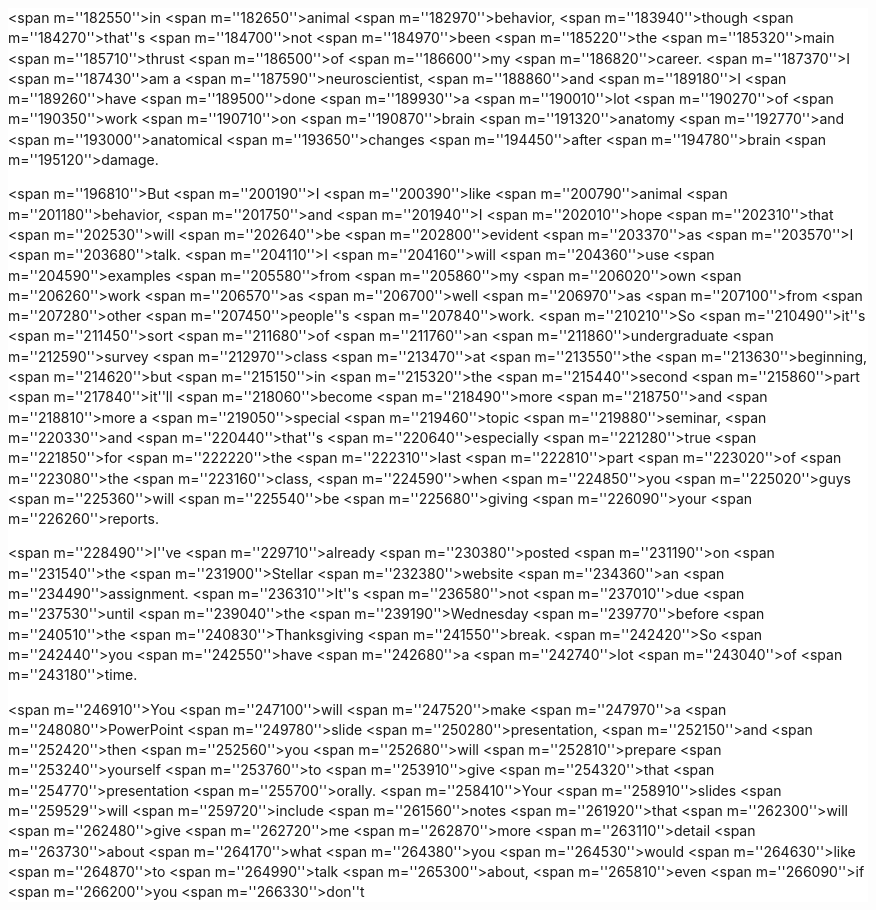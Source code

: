   <span m=''182550''>in</span> <span m=''182650''>animal</span> <span m=''182970''>behavior,</span>
  <span m=''183940''>though</span> <span m=''184270''>that''s</span> <span m=''184700''>not</span>
  <span m=''184970''>been</span> <span m=''185220''>the</span> <span m=''185320''>main</span>
  <span m=''185710''>thrust</span> <span m=''186500''>of</span> <span m=''186600''>my</span>
  <span m=''186820''>career.</span> <span m=''187370''>I</span> <span m=''187430''>am
  a</span> <span m=''187590''>neuroscientist,</span> <span m=''188860''>and</span>
  <span m=''189180''>I</span> <span m=''189260''>have</span> <span m=''189500''>done</span>
  <span m=''189930''>a</span> <span m=''190010''>lot</span> <span m=''190270''>of</span>
  <span m=''190350''>work</span> <span m=''190710''>on</span> <span m=''190870''>brain</span>
  <span m=''191320''>anatomy</span> <span m=''192770''>and</span> <span m=''193000''>anatomical</span>
  <span m=''193650''>changes</span> <span m=''194450''>after</span> <span m=''194780''>brain</span>
  <span m=''195120''>damage.</span> </p><p><span m=''196810''>But</span> <span m=''200190''>I</span>
  <span m=''200390''>like</span> <span m=''200790''>animal</span> <span m=''201180''>behavior,</span>
  <span m=''201750''>and</span> <span m=''201940''>I</span> <span m=''202010''>hope</span>
  <span m=''202310''>that</span> <span m=''202530''>will</span> <span m=''202640''>be</span>
  <span m=''202800''>evident</span> <span m=''203370''>as</span> <span m=''203570''>I</span>
  <span m=''203680''>talk.</span> <span m=''204110''>I</span> <span m=''204160''>will</span>
  <span m=''204360''>use</span> <span m=''204590''>examples</span> <span m=''205580''>from</span>
  <span m=''205860''>my</span> <span m=''206020''>own</span> <span m=''206260''>work</span>
  <span m=''206570''>as</span> <span m=''206700''>well</span> <span m=''206970''>as</span>
  <span m=''207100''>from</span> <span m=''207280''>other</span> <span m=''207450''>people''s</span>
  <span m=''207840''>work.</span> <span m=''210210''>So</span> <span m=''210490''>it''s</span>
  <span m=''211450''>sort</span> <span m=''211680''>of</span> <span m=''211760''>an</span>
  <span m=''211860''>undergraduate</span> <span m=''212590''>survey</span> <span m=''212970''>class</span>
  <span m=''213470''>at</span> <span m=''213550''>the</span> <span m=''213630''>beginning,</span>
  <span m=''214620''>but</span> <span m=''215150''>in</span> <span m=''215320''>the</span>
  <span m=''215440''>second</span> <span m=''215860''>part</span> <span m=''217840''>it''ll</span>
  <span m=''218060''>become</span> <span m=''218490''>more</span> <span m=''218750''>and</span>
  <span m=''218810''>more a</span> <span m=''219050''>special</span> <span m=''219460''>topic</span>
  <span m=''219880''>seminar,</span> <span m=''220330''>and</span> <span m=''220440''>that''s</span>
  <span m=''220640''>especially</span> <span m=''221280''>true</span> <span m=''221850''>for</span>
  <span m=''222220''>the</span> <span m=''222310''>last</span> <span m=''222810''>part</span>
  <span m=''223020''>of</span> <span m=''223080''>the</span> <span m=''223160''>class,</span>
  <span m=''224590''>when</span> <span m=''224850''>you</span> <span m=''225020''>guys</span>
  <span m=''225360''>will</span> <span m=''225540''>be</span> <span m=''225680''>giving</span>
  <span m=''226090''>your</span> <span m=''226260''>reports.</span> </p><p><span m=''228490''>I''ve</span>
  <span m=''229710''>already</span> <span m=''230380''>posted</span> <span m=''231190''>on</span>
  <span m=''231540''>the</span> <span m=''231900''>Stellar</span> <span m=''232380''>website</span>
  <span m=''234360''>an</span> <span m=''234490''>assignment.</span> <span m=''236310''>It''s</span>
  <span m=''236580''>not</span> <span m=''237010''>due</span> <span m=''237530''>until</span>
  <span m=''239040''>the</span> <span m=''239190''>Wednesday</span> <span m=''239770''>before</span>
  <span m=''240510''>the</span> <span m=''240830''>Thanksgiving</span> <span m=''241550''>break.</span>
  <span m=''242420''>So</span> <span m=''242440''>you</span> <span m=''242550''>have</span>
  <span m=''242680''>a</span> <span m=''242740''>lot</span> <span m=''243040''>of</span>
  <span m=''243180''>time.</span> </p><p><span m=''246910''>You</span> <span m=''247100''>will</span>
  <span m=''247520''>make</span> <span m=''247970''>a</span> <span m=''248080''>PowerPoint</span>
  <span m=''249780''>slide</span> <span m=''250280''>presentation,</span> <span m=''252150''>and</span>
  <span m=''252420''>then</span> <span m=''252560''>you</span> <span m=''252680''>will</span>
  <span m=''252810''>prepare</span> <span m=''253240''>yourself</span> <span m=''253760''>to</span>
  <span m=''253910''>give</span> <span m=''254320''>that</span> <span m=''254770''>presentation</span>
  <span m=''255700''>orally.</span> <span m=''258410''>Your</span> <span m=''258910''>slides</span>
  <span m=''259529''>will</span> <span m=''259720''>include</span> <span m=''261560''>notes</span>
  <span m=''261920''>that</span> <span m=''262300''>will</span> <span m=''262480''>give</span>
  <span m=''262720''>me</span> <span m=''262870''>more</span> <span m=''263110''>detail</span>
  <span m=''263730''>about</span> <span m=''264170''>what</span> <span m=''264380''>you</span>
  <span m=''264530''>would</span> <span m=''264630''>like</span> <span m=''264870''>to</span>
  <span m=''264990''>talk</span> <span m=''265300''>about,</span> <span m=''265810''>even</span>
  <span m=''266090''>if</span> <span m=''266200''>you</span> <span m=''266330''>don''t</span>